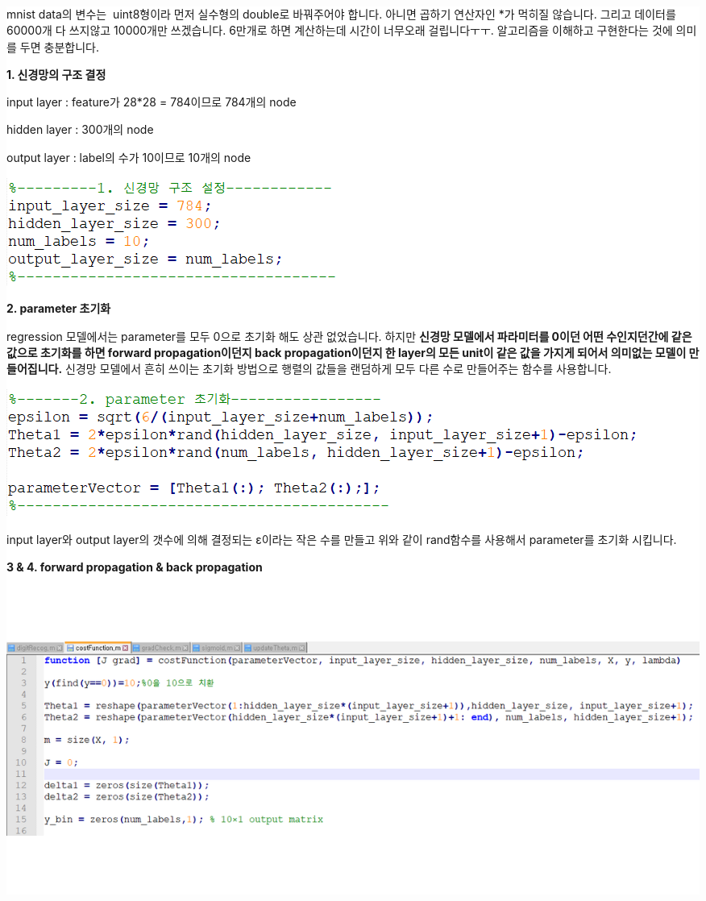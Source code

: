 mnist data의 변수는  uint8형이라 먼저 실수형의 double로 바꿔주어야 합니다. 아니면 곱하기 연산자인 *가 먹히질 않습니다. 그리고 데이터를 60000개 다 쓰지않고 10000개만 쓰겠습니다. 6만개로 하면 계산하는데 시간이 너무오래 걸립니다ㅜㅜ. 알고리즘을 이해하고 구현한다는 것에 의미를 두면 충분합니다.

**1. 신경망의 구조 결정**

input layer : feature가 28*28 = 784이므로 784개의 node

hidden layer : 300개의 node

output layer : label의 수가 10이므로 10개의 node

<img src="/images/2018/08/no-name-64.png" alt="" width="413" height="134" /> 

**2. parameter 초기화**

regression 모델에서는 parameter를 모두 0으로 초기화 해도 상관 없었습니다. 하지만 **신경망 모델에서 파라미터를 0이던 어떤 수인지던간에 같은 값으로 초기화를 하면 forward propagation이던지 back propagation이던지 한 layer의 모든 unit이 같은 값을 가지게 되어서 의미없는 모델이 만들어집니다.** 신경망 모델에서 흔히 쓰이는 초기화 방법으로 행렬의 값들을 랜덤하게 모두 다른 수로 만들어주는 함수를 사용합니다.

<img src="/images/2018/08/no-name-66.png" alt="" width="793" height="158" /> 

input layer와 output layer의 갯수에 의해 결정되는 ε이라는 작은 수를 만들고 위와 같이 rand함수를 사용해서 parameter를 초기화 시킵니다.

**3 & 4. forward propagation & back propagation**

<img src="/images/2018/08/no-name-69.png" alt="" width="1339" height="376" /> 
